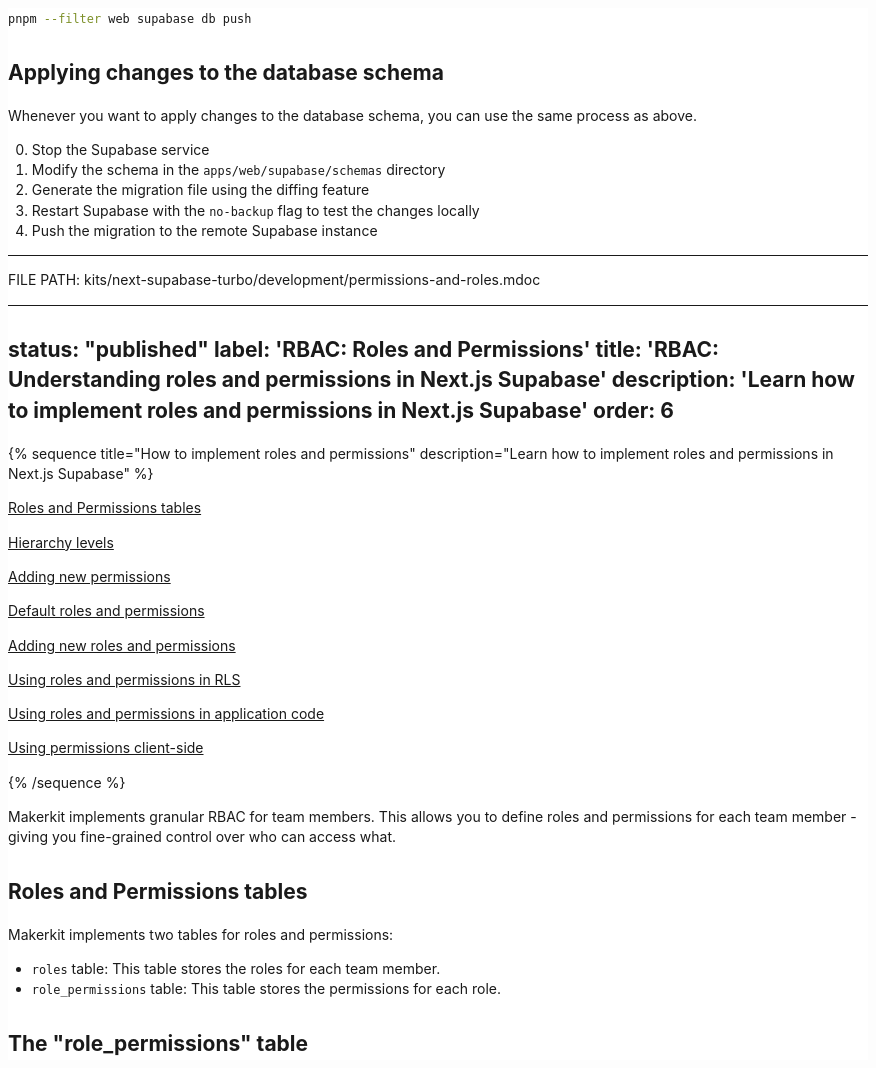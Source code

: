 ```bash
pnpm --filter web supabase db push
```

## Applying changes to the database schema

Whenever you want to apply changes to the database schema, you can use the same process as above.

0. Stop the Supabase service
1. Modify the schema in the `apps/web/supabase/schemas` directory
2. Generate the migration file using the diffing feature
3. Restart Supabase with the `no-backup` flag to test the changes locally
4. Push the migration to the remote Supabase instance


-----------------
FILE PATH: kits/next-supabase-turbo/development/permissions-and-roles.mdoc

---
status: "published"
label: 'RBAC: Roles and Permissions'
title: 'RBAC: Understanding roles and permissions in Next.js Supabase'
description: 'Learn how to implement roles and permissions in Next.js Supabase'
order: 6
---

{% sequence title="How to implement roles and permissions" description="Learn how to implement roles and permissions in Next.js Supabase" %}

[Roles and Permissions tables](#roles-and-permissions-tables)

[Hierarchy levels](#hierarchy-levels)

[Adding new permissions](#adding-new-permissions)

[Default roles and permissions](#default-roles-and-permissions)

[Adding new roles and permissions](#adding-new-roles-and-permissions)

[Using roles and permissions in RLS](#using-roles-and-permissions-in-rls)

[Using roles and permissions in application code](#using-roles-and-permissions-in-application-code)

[Using permissions client-side](#using-permissions-client-side)

{% /sequence %}

Makerkit implements granular RBAC for team members. This allows you to define roles and permissions for each team member - giving you fine-grained control over who can access what.

## Roles and Permissions tables

Makerkit implements two tables for roles and permissions:

- `roles` table: This table stores the roles for each team member.
- `role_permissions` table: This table stores the permissions for each role.

## The "role_permissions" table
